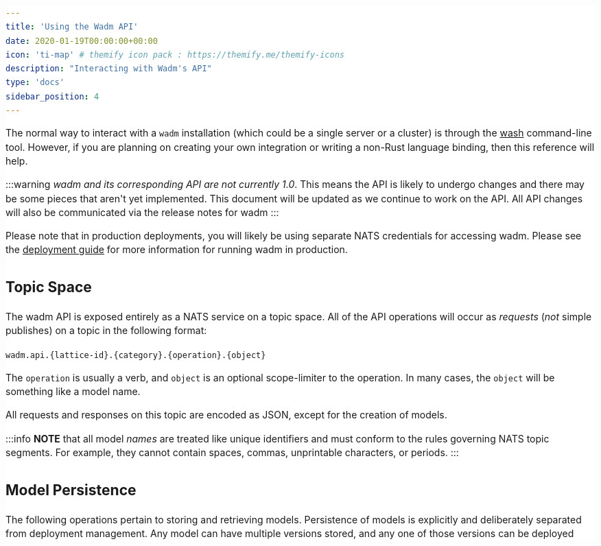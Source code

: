 ```yaml
---
title: 'Using the Wadm API'
date: 2020-01-19T00:00:00+00:00
icon: 'ti-map' # themify icon pack : https://themify.me/themify-icons
description: "Interacting with Wadm's API"
type: 'docs'
sidebar_position: 4
---
```


The normal way to interact with a `wadm` installation (which could be a single server or a cluster)
is through the [wash](./usage.md) command-line tool. However, if you are planning on
creating your own integration or writing a non-Rust language binding, then this reference will help.

:::warning
_wadm and its corresponding API are not currently 1.0_. This means the API is likely to
undergo changes and there may be some pieces that aren't yet implemented. This document will be
updated as we continue to work on the API. All API changes will also be communicated via the release
notes for wadm
:::

Please note that in production deployments, you will likely be using separate NATS credentials for
accessing wadm. Please see the [deployment guide](/docs/0.82/deployment/wadm/) for more information for running
wadm in production.

## Topic Space

The wadm API is exposed entirely as a NATS service on a topic space. All of the API operations will
occur as _requests_ (_not_ simple publishes) on a topic in the following format:

```
wadm.api.{lattice-id}.{category}.{operation}.{object}
```

The `operation` is usually a verb, and `object` is an optional scope-limiter to the operation. In
many cases, the `object` will be something like a model name.

All requests and responses on this topic are encoded as JSON, except for the creation of models.

:::info
**NOTE** that all model _names_ are treated like unique identifiers and must conform to the rules
governing NATS topic segments. For example, they cannot contain spaces, commas, unprintable
characters, or periods.
:::

## Model Persistence

The following operations pertain to storing and retrieving models. Persistence of models is
explicitly and deliberately separated from deployment management. Any model can have multiple
versions stored, and any one of those versions can be deployed
